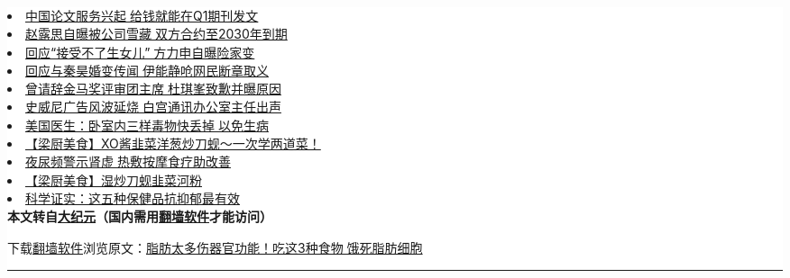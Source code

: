 <li><a href="https://github.com/1992513/djy/blob/master/gb/25/8/2/n14565891.md#1">中国论文服务兴起 给钱就能在Q1期刊发文</a></li>
<li><a href="https://github.com/1992513/djy/blob/master/gb/25/8/2/n14565981.md#1">赵露思自曝被公司雪藏 双方合约至2030年到期</a></li>
<li><a href="https://github.com/1992513/djy/blob/master/gb/25/8/4/n14567194.md#1">回应“接受不了生女儿” 方力申自曝险家变</a></li>
<li><a href="https://github.com/1992513/djy/blob/master/gb/25/8/3/n14565993.md#1">回应与秦昊婚变传闻 伊能静呛网民断章取义</a></li>
<li><a href="https://github.com/1992513/djy/blob/master/gb/25/8/2/n14565960.md#1">曾请辞金马奖评审团主席 杜琪峯致歉并曝原因</a></li>
<li><a href="https://github.com/1992513/djy/blob/master/gb/25/8/3/n14566092.md#1">史威尼广告风波延烧 白宫通讯办公室主任出声</a></li>
<li><a href="https://github.com/1992513/djy/blob/master/gb/25/8/4/n14566587.md#1">美国医生：卧室内三样毒物快丢掉 以免生病</a></li>
<li><a href="https://github.com/1992513/djy/blob/master/gb/25/7/19/n14555323.md#1">【梁厨美食】XO酱韭菜洋葱炒刀蚬～一次学两道菜！</a></li>
<li><a href="https://github.com/1992513/djy/blob/master/gb/25/7/29/n14562562.md#1">夜尿频警示肾虚 热敷按摩食疗助改善</a></li>
<li><a href="https://github.com/1992513/djy/blob/master/gb/25/7/19/n14555332.md#1">【梁厨美食】湿炒刀蚬韭菜河粉</a></li>
<li><a href="https://github.com/1992513/djy/blob/master/gb/25/7/31/n14564902.md#1">科学证实：这五种保健品抗抑郁最有效</a></li>
<strong>本文转自<a href="https://www.epochtimes.com">大纪元</a>（国内需用<a href="https://github.com/1992513/www/blob/master/README.md#8">翻墙软件</a>才能访问）</strong><p>下载<a href="https://github.com/1992513/www/blob/master/README.md#8">翻墙软件</a>浏览原文：<a href="https://www.epochtimes.com/gb/22/10/15/n13846064.htm">脂肪太多伤器官功能！吃这3种食物 饿死脂肪细胞</a></p><hr>